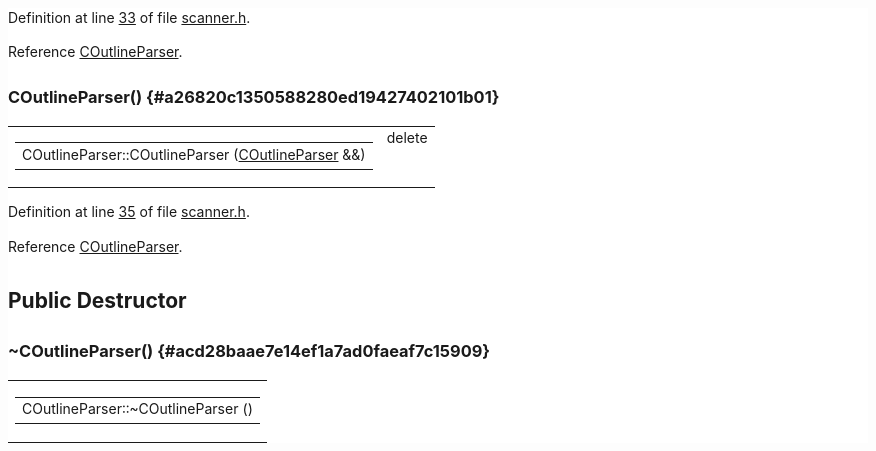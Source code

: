 </div>
<div class="doxyMemberDoc">


<p>Definition at line <a href="/web-doxygen/docs/api/files/src/scanner-h/#l00033">33</a> of file <a href="/web-doxygen/docs/api/files/src/scanner-h">scanner.h</a>.</p>

Reference <a href="#a5d4323648b52f514ea8c0c71537359a5">COutlineParser</a>.
</div>
</div>

### COutlineParser() {#a26820c1350588280ed19427402101b01}

<div class="doxyMemberItem">
<div class="doxyMemberProto">
<table class="doxyMemberLabels">
<tr class="doxyMemberLabels">
<td class="doxyMemberLabelsLeft">
<table class="doxyMemberName">
<tr>
<td class="doxyMemberName">COutlineParser::COutlineParser (<a href="/web-doxygen/docs/api/classes/coutlineparser">COutlineParser</a> &amp;&amp;)</td>
</tr>
</table>
</td>
<td class="doxyMemberLabelsRight">
<span class="doxyMemberLabels">
<span class="doxyMemberLabel delete">delete</span>
</span>
</td>
</tr>
</table>
</div>
<div class="doxyMemberDoc">


<p>Definition at line <a href="/web-doxygen/docs/api/files/src/scanner-h/#l00035">35</a> of file <a href="/web-doxygen/docs/api/files/src/scanner-h">scanner.h</a>.</p>

Reference <a href="#a5d4323648b52f514ea8c0c71537359a5">COutlineParser</a>.
</div>
</div>

</div>

<div class="doxySectionDef">

## Public Destructor

### ~COutlineParser() {#acd28baae7e14ef1a7ad0faeaf7c15909}

<div class="doxyMemberItem">
<div class="doxyMemberProto">
<table class="doxyMemberLabels">
<tr class="doxyMemberLabels">
<td class="doxyMemberLabelsLeft">
<table class="doxyMemberName">
<tr>
<td class="doxyMemberName">COutlineParser::~COutlineParser ()</td>
</tr>
</table>
</td>
</tr>
</table>
</div>
<div class="doxyMemberDoc">
